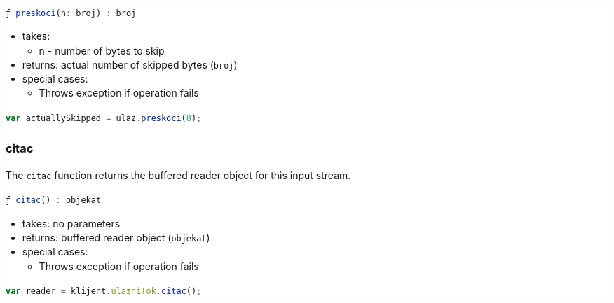 ```typescript
ƒ preskoci(n: broj) : broj
```

- takes:
  * n - number of bytes to skip
- returns: actual number of skipped bytes (`broj`)
- special cases:
  * Throws exception if operation fails

```typescript
var actuallySkipped = ulaz.preskoci(8);
```

### citac 

The `citac` function returns the buffered reader object for this input stream.

```typescript
ƒ citac() : objekat
```

- takes: no parameters
- returns: buffered reader object (`objekat`)
- special cases:
  * Throws exception if operation fails

```typescript
var reader = klijent.ulazniTok.citac();
```